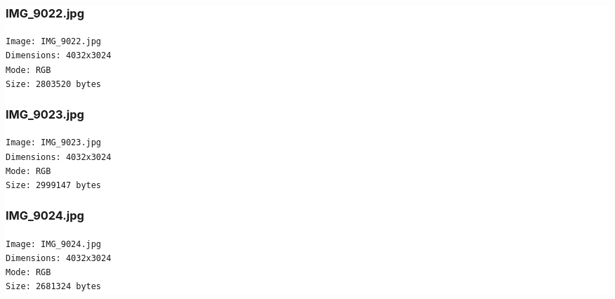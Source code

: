 ### IMG_9022.jpg
```
Image: IMG_9022.jpg
Dimensions: 4032x3024
Mode: RGB
Size: 2803520 bytes

```

### IMG_9023.jpg
```
Image: IMG_9023.jpg
Dimensions: 4032x3024
Mode: RGB
Size: 2999147 bytes

```

### IMG_9024.jpg
```
Image: IMG_9024.jpg
Dimensions: 4032x3024
Mode: RGB
Size: 2681324 bytes

```

